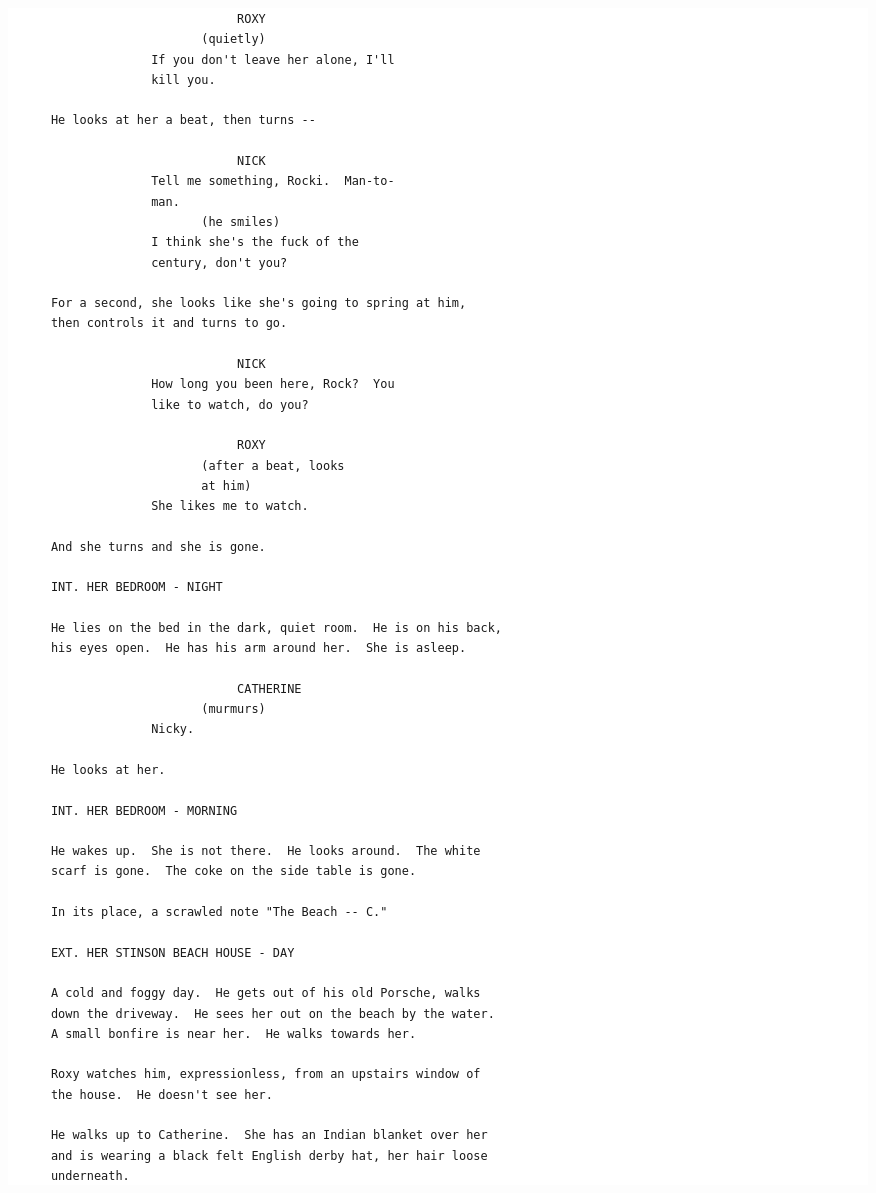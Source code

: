                                     ROXY
                               (quietly)
                        If you don't leave her alone, I'll 
                        kill you.

          He looks at her a beat, then turns --

                                    NICK
                        Tell me something, Rocki.  Man-to-
                        man.
                               (he smiles)
                        I think she's the fuck of the 
                        century, don't you?

          For a second, she looks like she's going to spring at him, 
          then controls it and turns to go.

                                    NICK
                        How long you been here, Rock?  You 
                        like to watch, do you?

                                    ROXY
                               (after a beat, looks 
                               at him)
                        She likes me to watch.

          And she turns and she is gone.

          INT. HER BEDROOM - NIGHT

          He lies on the bed in the dark, quiet room.  He is on his back, 
          his eyes open.  He has his arm around her.  She is asleep.

                                    CATHERINE
                               (murmurs)
                        Nicky.

          He looks at her.

          INT. HER BEDROOM - MORNING

          He wakes up.  She is not there.  He looks around.  The white 
          scarf is gone.  The coke on the side table is gone.

          In its place, a scrawled note "The Beach -- C."

          EXT. HER STINSON BEACH HOUSE - DAY

          A cold and foggy day.  He gets out of his old Porsche, walks 
          down the driveway.  He sees her out on the beach by the water.  
          A small bonfire is near her.  He walks towards her.

          Roxy watches him, expressionless, from an upstairs window of 
          the house.  He doesn't see her.

          He walks up to Catherine.  She has an Indian blanket over her 
          and is wearing a black felt English derby hat, her hair loose 
          underneath.
